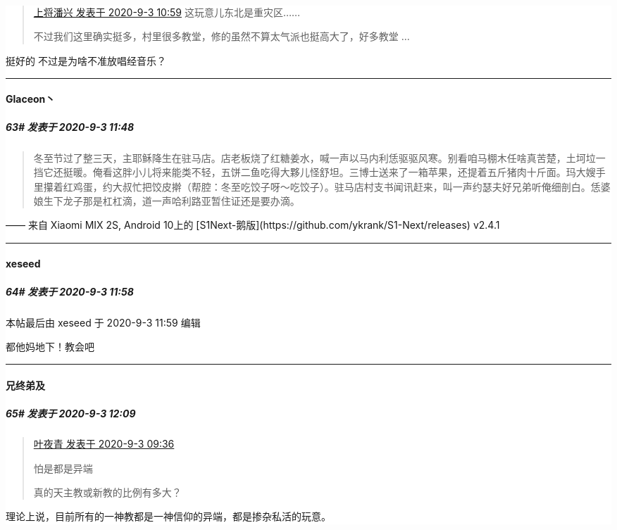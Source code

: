 

<blockquote><a href="httphttps://bbs.saraba1st.com/2b/forum.php?mod=redirect&amp;goto=findpost&amp;pid=48627207&amp;ptid=1957903" target="_blank">上将潘兴 发表于 2020-9-3 10:59</a>
这玩意儿东北是重灾区……


不过我们这里确实挺多，村里很多教堂，修的虽然不算太气派也挺高大了，好多教堂 ...</blockquote>
挺好的 不过是为啥不准放唱经音乐？







*****

####  Glaceon丶  
##### 63#       发表于 2020-9-3 11:48



<blockquote>冬至节过了整三天，主耶稣降生在驻马店。店老板烧了红糖姜水，喊一声以马内利恁驱驱风寒。别看咱马棚木任啥真苦楚，土坷垃一挡它还挺暖。俺看这胖小儿将来能类不轻，五饼二鱼吃得大夥儿怪舒坦。三博士送来了一箱苹果，还提着五斤猪肉十斤面。玛大嫂手里攥着红鸡蛋，约大叔忙把饺皮擀（帮腔：冬至吃饺子呀～吃饺子）。驻马店村支书闻讯赶来，叫一声约瑟夫好兄弟听俺细剖白。恁婆娘生下龙子那是杠杠滴，道一声哈利路亚暂住证还是要办滴。</blockquote>
—— 来自 Xiaomi MIX 2S, Android 10上的 [S1Next-鹅版](https://github.com/ykrank/S1-Next/releases) v2.4.1







*****

####  xeseed  
##### 64#       发表于 2020-9-3 11:58



 本帖最后由 xeseed 于 2020-9-3 11:59 编辑 

都他妈地下！教会吧







*****

####  兄终弟及  
##### 65#       发表于 2020-9-3 12:09



<blockquote><a href="httphttps://bbs.saraba1st.com/2b/forum.php?mod=redirect&amp;goto=findpost&amp;pid=48626287&amp;ptid=1957903" target="_blank">叶夜青 发表于 2020-9-3 09:36</a>

怕是都是异端


真的天主教或新教的比例有多大？</blockquote>
理论上说，目前所有的一神教都是一神信仰的异端，都是掺杂私活的玩意。
